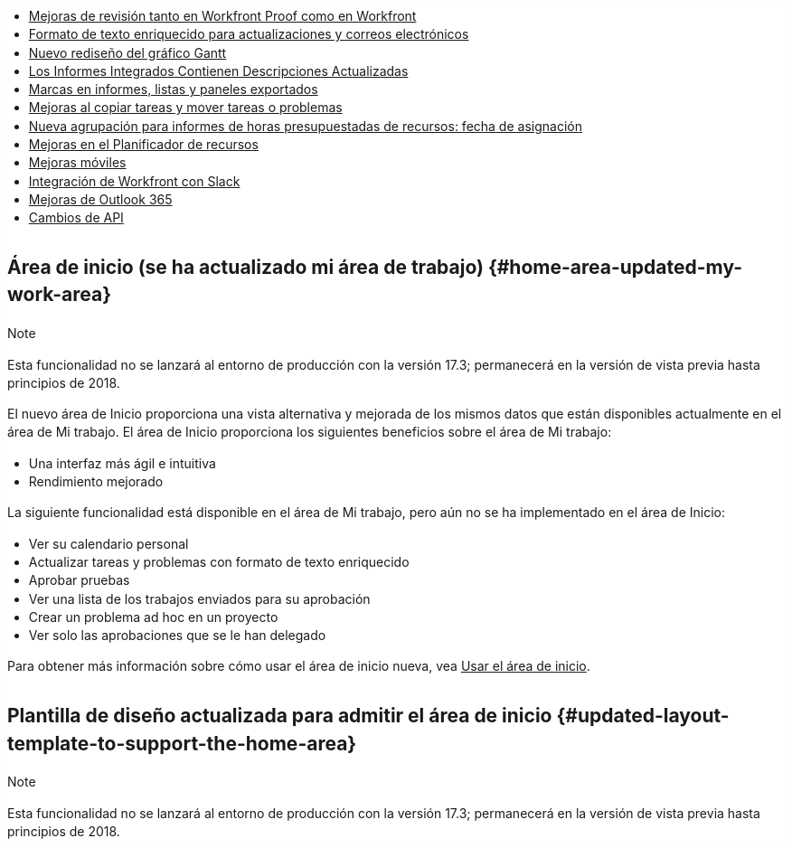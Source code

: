 * [Mejoras de revisión tanto en Workfront Proof como en Workfront](#proofing-enhancements-within-both-workfront-proof-and-workfront)
* [Formato de texto enriquecido para actualizaciones y correos electrónicos](#rich-text-formatting-for-updates-and-emails)
* [Nuevo rediseño del gráfico Gantt](#new-gantt-chart-redesign)
* [Los Informes Integrados Contienen Descripciones Actualizadas](#built-in-reports-contain-updated-descriptions)
* [Marcas en informes, listas y paneles exportados](#branding-in-exported-reports-lists-and-dashboards)
* [Mejoras al copiar tareas y mover tareas o problemas](#improvements-when-copying-tasks-and-moving-tasks-or-issues)
* [Nueva agrupación para informes de horas presupuestadas de recursos: fecha de asignación](#new-grouping-for-resource-budgeted-hour-reports-allocation-date)
* [Mejoras en el Planificador de recursos](#resource-planner-improvements)
* [Mejoras móviles](#mobile-improvements)
* [Integración de Workfront con Slack](#workfront-integration-with-slack)
* [Mejoras de Outlook 365](#outlook-365-improvements)
* [Cambios de API](#api-changes)

## Área de inicio (se ha actualizado mi área de trabajo) {#home-area-updated-my-work-area}

>[!NOTE]
>
>Esta funcionalidad no se lanzará al entorno de producción con la versión 17.3; permanecerá en la versión de vista previa hasta principios de 2018.

El nuevo área de Inicio proporciona una vista alternativa y mejorada de los mismos datos que están disponibles actualmente en el área de Mi trabajo. El área de Inicio proporciona los siguientes beneficios sobre el área de Mi trabajo:

* Una interfaz más ágil e intuitiva
* Rendimiento mejorado

La siguiente funcionalidad está disponible en el área de Mi trabajo, pero aún no se ha implementado en el área de Inicio:

* Ver su calendario personal
* Actualizar tareas y problemas con formato de texto enriquecido
* Aprobar pruebas
* Ver una lista de los trabajos enviados para su aprobación
* Crear un problema ad hoc en un proyecto
* Ver solo las aprobaciones que se le han delegado

Para obtener más información sobre cómo usar el área de inicio nueva, vea [Usar el área de inicio](../../../../workfront-basics/using-home/using-the-home-area/use-the-home-area.md).

## Plantilla de diseño actualizada para admitir el área de inicio {#updated-layout-template-to-support-the-home-area}

>[!NOTE]
>
>Esta funcionalidad no se lanzará al entorno de producción con la versión 17.3; permanecerá en la versión de vista previa hasta principios de 2018.
